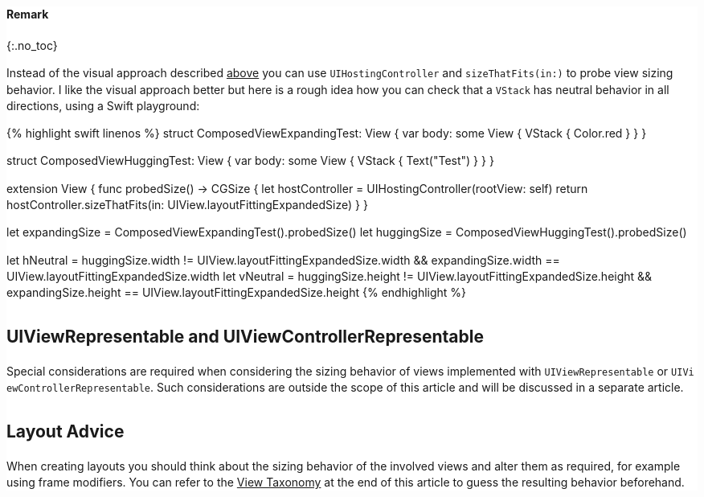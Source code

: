 #### Remark
{:.no_toc}

Instead of the visual approach described [above](determining-the-intrinsic-sizing-behavior-of-a-biew) you can use `UIHostingController` and `sizeThatFits(in:)` to probe view sizing behavior. I like the visual approach better but here is a rough idea how you can check that a `VStack` has neutral behavior in all directions, using a Swift playground:

{% highlight swift linenos %}
struct ComposedViewExpandingTest: View {
    var body: some View {
        VStack {
            Color.red
        }
    }
}

struct ComposedViewHuggingTest: View {
    var body: some View {
        VStack {
            Text("Test")
        }
    }
}

extension View {
    func probedSize() -> CGSize {
        let hostController = UIHostingController(rootView: self)
        return hostController.sizeThatFits(in: UIView.layoutFittingExpandedSize)
    }
}

let expandingSize = ComposedViewExpandingTest().probedSize()
let huggingSize = ComposedViewHuggingTest().probedSize()

let hNeutral = huggingSize.width != UIView.layoutFittingExpandedSize.width && expandingSize.width == UIView.layoutFittingExpandedSize.width
let vNeutral = huggingSize.height != UIView.layoutFittingExpandedSize.height && expandingSize.height == UIView.layoutFittingExpandedSize.height
{% endhighlight %}

## UIViewRepresentable and UIViewControllerRepresentable

Special considerations are required when considering the sizing behavior of views implemented with `UIViewRepresentable` or `UIViewControllerRepresentable`. Such considerations are outside the scope of this article and will be discussed in a separate article.

## Layout Advice

When creating layouts you should think about the sizing behavior of the involved views and alter them as required, for example using frame modifiers. You can refer to the [View Taxonomy](#view-taxonomy) at the end of this article to guess the resulting behavior beforehand.
